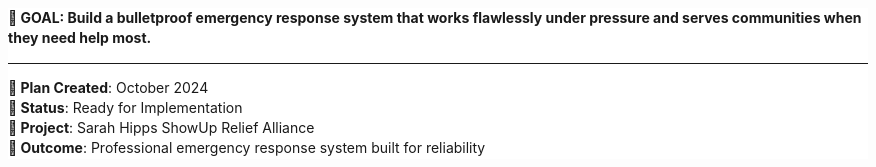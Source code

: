 **🎯 GOAL: Build a bulletproof emergency response system that works flawlessly under pressure and serves communities when they need help most.**

---

**📅 Plan Created**: October 2024  
**🔄 Status**: Ready for Implementation  
**👥 Project**: Sarah Hipps ShowUp Relief Alliance  
**🎯 Outcome**: Professional emergency response system built for reliability